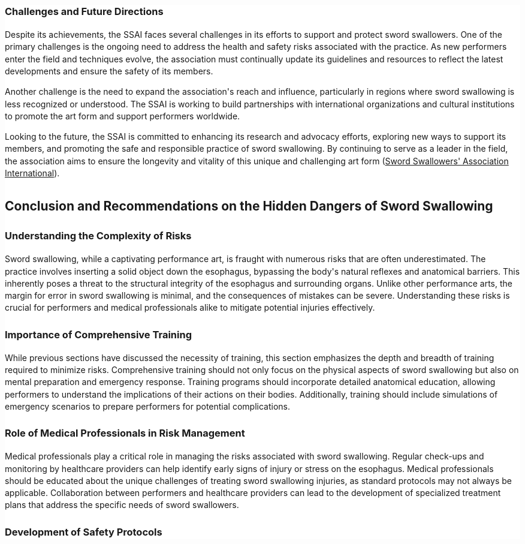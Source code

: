 ### Challenges and Future Directions

Despite its achievements, the SSAI faces several challenges in its efforts to support and protect sword swallowers. One of the primary challenges is the ongoing need to address the health and safety risks associated with the practice. As new performers enter the field and techniques evolve, the association must continually update its guidelines and resources to reflect the latest developments and ensure the safety of its members.

Another challenge is the need to expand the association's reach and influence, particularly in regions where sword swallowing is less recognized or understood. The SSAI is working to build partnerships with international organizations and cultural institutions to promote the art form and support performers worldwide.

Looking to the future, the SSAI is committed to enhancing its research and advocacy efforts, exploring new ways to support its members, and promoting the safe and responsible practice of sword swallowing. By continuing to serve as a leader in the field, the association aims to ensure the longevity and vitality of this unique and challenging art form ([Sword Swallowers' Association International](http://www.swordswallow.com/faq.php)).

## Conclusion and Recommendations on the Hidden Dangers of Sword Swallowing

### Understanding the Complexity of Risks

Sword swallowing, while a captivating performance art, is fraught with numerous risks that are often underestimated. The practice involves inserting a solid object down the esophagus, bypassing the body's natural reflexes and anatomical barriers. This inherently poses a threat to the structural integrity of the esophagus and surrounding organs. Unlike other performance arts, the margin for error in sword swallowing is minimal, and the consequences of mistakes can be severe. Understanding these risks is crucial for performers and medical professionals alike to mitigate potential injuries effectively.

### Importance of Comprehensive Training

While previous sections have discussed the necessity of training, this section emphasizes the depth and breadth of training required to minimize risks. Comprehensive training should not only focus on the physical aspects of sword swallowing but also on mental preparation and emergency response. Training programs should incorporate detailed anatomical education, allowing performers to understand the implications of their actions on their bodies. Additionally, training should include simulations of emergency scenarios to prepare performers for potential complications.

### Role of Medical Professionals in Risk Management

Medical professionals play a critical role in managing the risks associated with sword swallowing. Regular check-ups and monitoring by healthcare providers can help identify early signs of injury or stress on the esophagus. Medical professionals should be educated about the unique challenges of treating sword swallowing injuries, as standard protocols may not always be applicable. Collaboration between performers and healthcare providers can lead to the development of specialized treatment plans that address the specific needs of sword swallowers.

### Development of Safety Protocols

